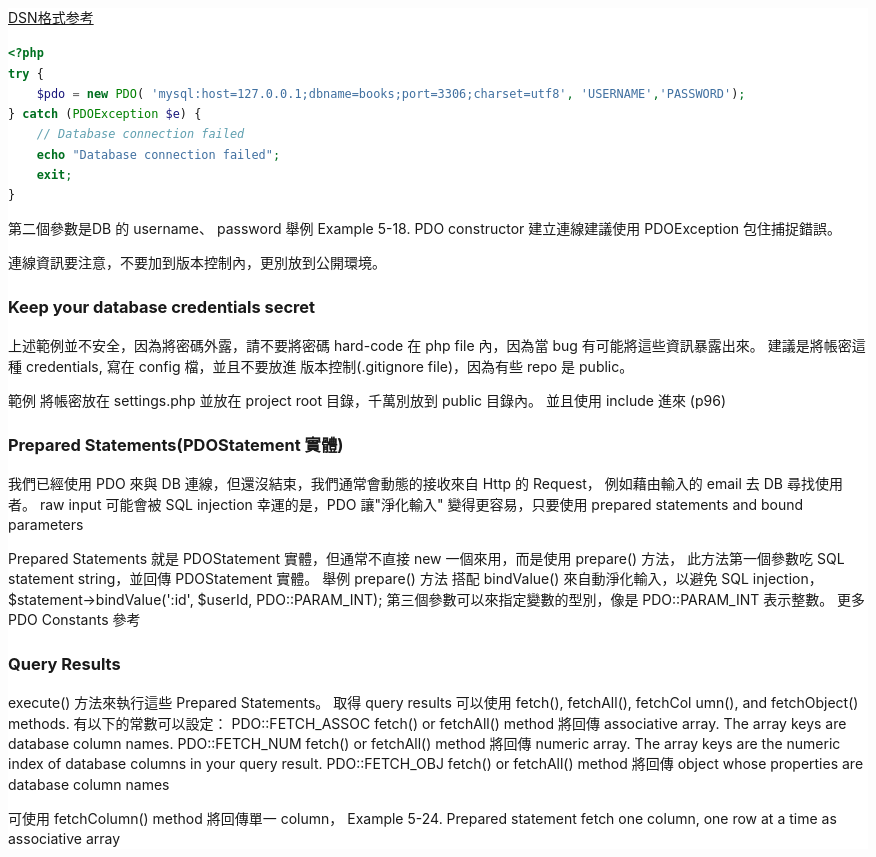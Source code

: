 [DSN格式参考](http://php.net/manual/pdo.drivers.php)

```php
<?php 
try {
    $pdo = new PDO( 'mysql:host=127.0.0.1;dbname=books;port=3306;charset=utf8', 'USERNAME','PASSWORD');
} catch (PDOException $e) {
    // Database connection failed
    echo "Database connection failed";
    exit; 
}
```
第二個參數是DB 的 username、 password
舉例 Example 5-18. PDO constructor
建立連線建議使用 PDOException 包住捕捉錯誤。

連線資訊要注意，不要加到版本控制內，更別放到公開環境。

### Keep your database credentials secret
上述範例並不安全，因為將密碼外露，請不要將密碼 hard-code 在 php file 內，因為當 bug 有可能將這些資訊暴露出來。
建議是將帳密這種 credentials, 寫在 config 檔，並且不要放進 版本控制(.gitignore file)，因為有些 repo 是 public。

範例 將帳密放在 settings.php 並放在 project root 目錄，千萬別放到 public 目錄內。
並且使用 include 進來 (p96)

### Prepared Statements(PDOStatement 實體)
我們已經使用 PDO 來與 DB 連線，但還沒結束，我們通常會動態的接收來自 Http 的 Request，
例如藉由輸入的 email 去 DB 尋找使用者。
raw input 可能會被 SQL injection
幸運的是，PDO 讓"淨化輸入" 變得更容易，只要使用 prepared statements and bound parameters

Prepared Statements 就是 PDOStatement 實體，但通常不直接 new 一個來用，而是使用 prepare() 方法，
此方法第一個參數吃 SQL statement string，並回傳 PDOStatement 實體。
舉例
prepare() 方法 搭配 bindValue() 來自動淨化輸入，以避免 SQL injection，
$statement->bindValue(':id', $userId, PDO::PARAM_INT);
第三個參數可以來指定變數的型別，像是 PDO::PARAM_INT 表示整數。
更多 PDO Constants 參考

### Query Results
execute() 方法來執行這些 Prepared Statements。
取得 query results 可以使用  fetch(), fetchAll(), fetchCol umn(), and fetchObject() methods.
有以下的常數可以設定：
PDO::FETCH_ASSOC
fetch() or fetchAll() method 將回傳 associative array. The array keys are database column names.
PDO::FETCH_NUM
fetch() or fetchAll() method 將回傳 numeric array. The array keys are the numeric index of database columns in your query result.
PDO::FETCH_OBJ
fetch() or fetchAll() method 將回傳 object whose properties are database column names

可使用 fetchColumn() method 將回傳單一 column，
Example 5-24. Prepared statement fetch one column, one row at a time as associative array
